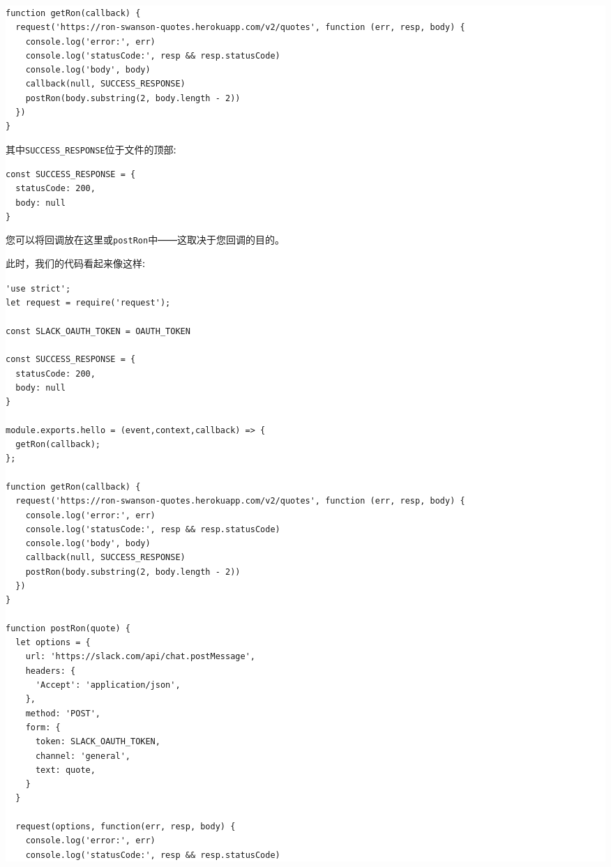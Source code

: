 ```
function getRon(callback) {
  request('https://ron-swanson-quotes.herokuapp.com/v2/quotes', function (err, resp, body) {
    console.log('error:', err)
    console.log('statusCode:', resp && resp.statusCode)
    console.log('body', body)
    callback(null, SUCCESS_RESPONSE)
    postRon(body.substring(2, body.length - 2))
  })
}
```

其中`SUCCESS_RESPONSE`位于文件的顶部:

```
const SUCCESS_RESPONSE = {
  statusCode: 200,
  body: null
}
```

您可以将回调放在这里或`postRon`中——这取决于您回调的目的。

此时，我们的代码看起来像这样:

```
'use strict';
let request = require('request');

const SLACK_OAUTH_TOKEN = OAUTH_TOKEN

const SUCCESS_RESPONSE = {
  statusCode: 200,
  body: null
}

module.exports.hello = (event,context,callback) => {
  getRon(callback);
};

function getRon(callback) {
  request('https://ron-swanson-quotes.herokuapp.com/v2/quotes', function (err, resp, body) {
    console.log('error:', err)
    console.log('statusCode:', resp && resp.statusCode)
    console.log('body', body)
    callback(null, SUCCESS_RESPONSE)
    postRon(body.substring(2, body.length - 2))
  })
}

function postRon(quote) {
  let options = {
    url: 'https://slack.com/api/chat.postMessage',
    headers: {
      'Accept': 'application/json',
    },
    method: 'POST',
    form: {
      token: SLACK_OAUTH_TOKEN,
      channel: 'general',
      text: quote,
    }
  }

  request(options, function(err, resp, body) {
    console.log('error:', err)
    console.log('statusCode:', resp && resp.statusCode)
```